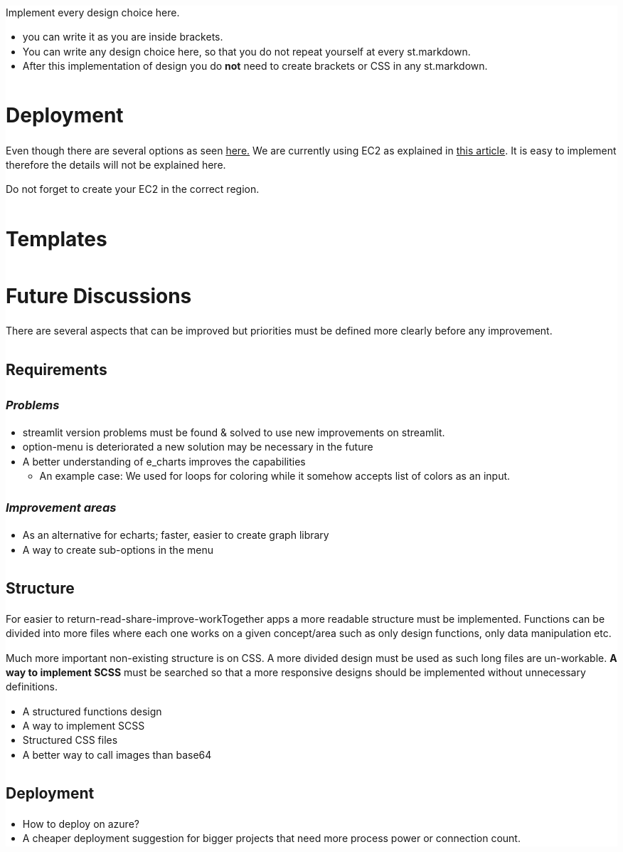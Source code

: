 Implement every design choice here.

- you can write it as you are inside <head></head> brackets.
- You can write any design choice here, so that you do not repeat yourself at every st.markdown.
- After this implementation of design you do **not** need to create <head></head> brackets or CSS in any st.markdown.

# Deployment

Even though there are several options as seen [here.](https://docs.streamlit.io/knowledge-base/deploy/deploy-streamlit-heroku-aws-google-cloud) We are currently using EC2 as explained in [this article](https://towardsdatascience.com/how-to-deploy-a-streamlit-app-using-an-amazon-free-ec2-instance-416a41f69dc3). It is easy to implement therefore the details will not be explained here. 

Do not forget to create your EC2 in the correct region.

# Templates

# Future Discussions

There are several aspects that can be improved but priorities must be defined more clearly before any improvement.

## Requirements

### *Problems*

- streamlit version problems must be found & solved to use new improvements on streamlit.
- option-menu is deteriorated a new solution may be necessary in the future
- A better understanding of e_charts improves the capabilities
    - An example case: We used for loops for coloring while it somehow accepts list of colors as an input.

### *Improvement areas*

- As an alternative for echarts; faster, easier to create graph library
- A way to create sub-options in the menu

## Structure

For easier to return-read-share-improve-workTogether apps a more readable structure must be implemented. Functions can be divided into more files where each one works on a given concept/area such as only design functions, only data manipulation etc. 

Much more important non-existing structure is on CSS. A more divided design must be used as such long files are un-workable. **A way to implement SCSS** must be searched so that a more responsive designs should be implemented without unnecessary definitions.

 

- A structured functions design
- A way to implement SCSS
- Structured CSS files
- A better way to call images than base64

## Deployment

- How to deploy on azure?
- A cheaper deployment suggestion for bigger projects that need more process power or connection count.